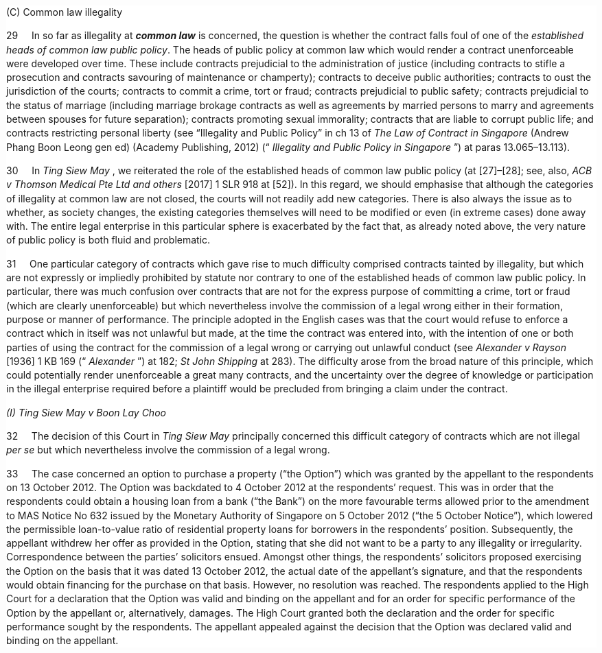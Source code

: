 (C) Common law illegality 

29     In so far as illegality at **_common law_** is concerned, the question is whether the contract falls foul of one of the _established heads of common law public policy_. The heads of public policy at common law which would render a contract unenforceable were developed over time. These include contracts prejudicial to the administration of justice (including contracts to stifle a prosecution and contracts savouring of maintenance or champerty); contracts to deceive public authorities; contracts to oust the jurisdiction of the courts; contracts to commit a crime, tort or fraud; contracts prejudicial to public safety; contracts prejudicial to the status of marriage (including marriage brokage contracts as well as agreements by married persons to marry and agreements between spouses for future separation); contracts promoting sexual immorality; contracts that are liable to corrupt public life; and contracts restricting personal liberty (see “Illegality and Public Policy” in ch 13 of _The Law of Contract in Singapore_ (Andrew Phang Boon Leong gen ed) (Academy Publishing, 2012) (“ _Illegality and Public Policy in Singapore_ ”) at paras 13.065–13.113). 

30     In _Ting Siew May_ , we reiterated the role of the established heads of common law public policy (at [27]–[28]; see, also, _ACB v Thomson Medical Pte Ltd and others_ <span class="citation">[2017] 1 SLR 918</span> at [52]). In this regard, we should emphasise that although the categories of illegality at common law are not closed, the courts will not readily add new categories. There is also always the issue as to whether, as society changes, the existing categories themselves will need to be modified or even (in extreme cases) done away with. The entire legal enterprise in this particular sphere is exacerbated by the fact that, as already noted above, the very nature of public policy is both fluid and problematic. 


31     One particular category of contracts which gave rise to much difficulty comprised contracts tainted by illegality, but which are not expressly or impliedly prohibited by statute nor contrary to one of the established heads of common law public policy. In particular, there was much confusion over contracts that are not for the express purpose of committing a crime, tort or fraud (which are clearly unenforceable) but which nevertheless involve the commission of a legal wrong either in their formation, purpose or manner of performance. The principle adopted in the English cases was that the court would refuse to enforce a contract which in itself was not unlawful but made, at the time the contract was entered into, with the intention of one or both parties of using the contract for the commission of a legal wrong or carrying out unlawful conduct (see _Alexander v Rayson_ [1936] 1 KB 169 (“ _Alexander_ ”) at 182; _St John Shipping_ at 283). The difficulty arose from the broad nature of this principle, which could potentially render unenforceable a great many contracts, and the uncertainty over the degree of knowledge or participation in the illegal enterprise required before a plaintiff would be precluded from bringing a claim under the contract. 

_(I) Ting Siew May v Boon Lay Choo_ 

32     The decision of this Court in _Ting Siew May_ principally concerned this difficult category of contracts which are not illegal _per se_ but which nevertheless involve the commission of a legal wrong. 

33     The case concerned an option to purchase a property (“the Option”) which was granted by the appellant to the respondents on 13 October 2012. The Option was backdated to 4 October 2012 at the respondents’ request. This was in order that the respondents could obtain a housing loan from a bank (“the Bank”) on the more favourable terms allowed prior to the amendment to MAS Notice No 632 issued by the Monetary Authority of Singapore on 5 October 2012 (“the 5 October Notice”), which lowered the permissible loan-to-value ratio of residential property loans for borrowers in the respondents’ position. Subsequently, the appellant withdrew her offer as provided in the Option, stating that she did not want to be a party to any illegality or irregularity. Correspondence between the parties’ solicitors ensued. Amongst other things, the respondents’ solicitors proposed exercising the Option on the basis that it was dated 13 October 2012, the actual date of the appellant’s signature, and that the respondents would obtain financing for the purchase on that basis. However, no resolution was reached. The respondents applied to the High Court for a declaration that the Option was valid and binding on the appellant and for an order for specific performance of the Option by the appellant or, alternatively, damages. The High Court granted both the declaration and the order for specific performance sought by the respondents. The appellant appealed against the decision that the Option was declared valid and binding on the appellant. 
